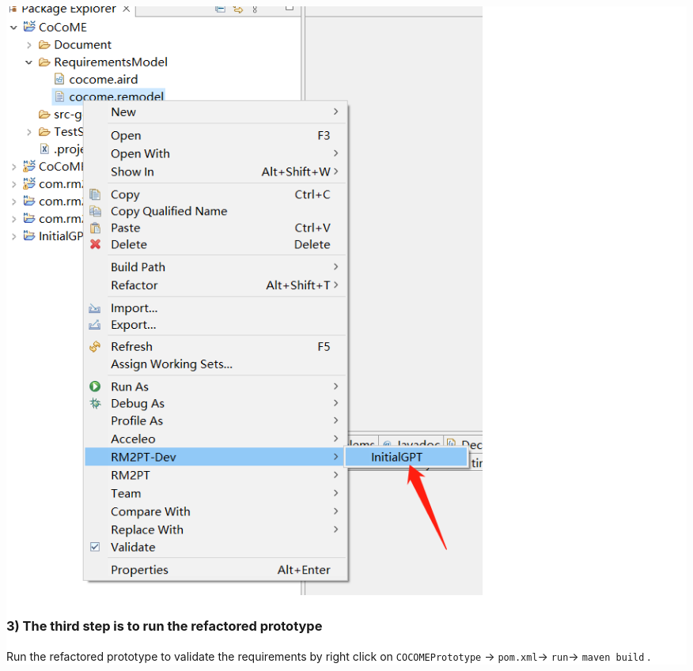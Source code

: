 <img src="../../imgs/InputGen/InitialGPT9refactor.png" alt="InitialGPT9refactor" width="70%" height="70%" />

### 3) The third step is to run the refactored prototype
Run the refactored prototype to validate the requirements by right click on `COCOMEPrototype` -> `pom.xml`-> `run`-> `maven build`
.